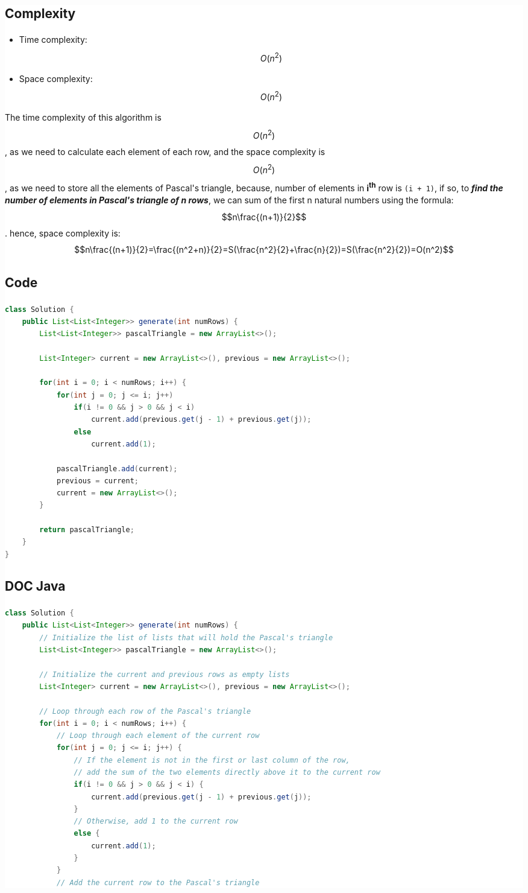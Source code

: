 ## Complexity
- Time complexity: $$O(n^2)$$


- Space complexity: $$O(n^2)$$


The time complexity of this algorithm is $$O(n^2)$$, as we need to calculate each element of each row, and the space complexity is $$O(n^2)$$, as we need to store all the elements of Pascal's triangle, because, number of elements in **i<sup>th</sup>** row is `(i + 1)`, if so, to ***find the number of elements in Pascal's triangle of n rows***, we can sum of the first n natural numbers using the formula: $$n\frac{(n+1)}{2}$$. hence, space complexity is: 
$$n\frac{(n+1)}{2}=\frac{(n^2+n)}{2}=S(\frac{n^2}{2}+\frac{n}{2})=S(\frac{n^2}{2})=O(n^2)$$

## Code
``` java []
class Solution {
    public List<List<Integer>> generate(int numRows) {
        List<List<Integer>> pascalTriangle = new ArrayList<>();

        List<Integer> current = new ArrayList<>(), previous = new ArrayList<>();

        for(int i = 0; i < numRows; i++) {
            for(int j = 0; j <= i; j++)
                if(i != 0 && j > 0 && j < i)
                    current.add(previous.get(j - 1) + previous.get(j));
                else
                    current.add(1);
            
            pascalTriangle.add(current);
            previous = current;
            current = new ArrayList<>();
        }
        
        return pascalTriangle;
    }
}
```
## DOC Java
``` java []
class Solution {
    public List<List<Integer>> generate(int numRows) {
        // Initialize the list of lists that will hold the Pascal's triangle
        List<List<Integer>> pascalTriangle = new ArrayList<>();

        // Initialize the current and previous rows as empty lists
        List<Integer> current = new ArrayList<>(), previous = new ArrayList<>();

        // Loop through each row of the Pascal's triangle
        for(int i = 0; i < numRows; i++) {
            // Loop through each element of the current row
            for(int j = 0; j <= i; j++) {
                // If the element is not in the first or last column of the row,
                // add the sum of the two elements directly above it to the current row
                if(i != 0 && j > 0 && j < i) {
                    current.add(previous.get(j - 1) + previous.get(j));
                } 
                // Otherwise, add 1 to the current row
                else {
                    current.add(1);
                }
            }
            // Add the current row to the Pascal's triangle
```